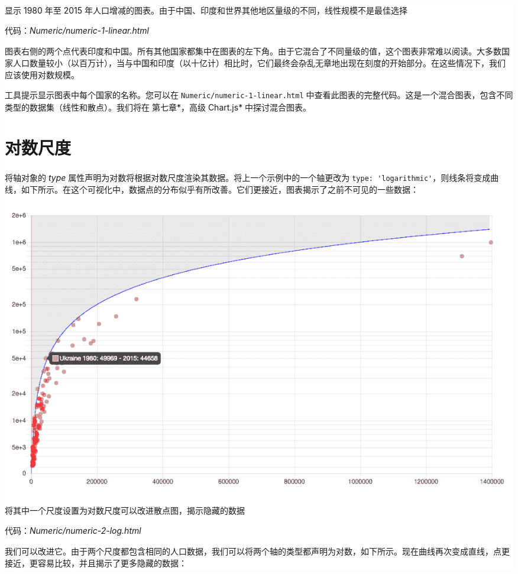 显示 1980 年至 2015 年人口增减的图表。由于中国、印度和世界其他地区量级的不同，线性规模不是最佳选择

代码：*Numeric/numeric-1-linear.html*

图表右侧的两个点代表印度和中国。所有其他国家都集中在图表的左下角。由于它混合了不同量级的值，这个图表非常难以阅读。大多数国家人口数量较小（以百万计），当与中国和印度（以十亿计）相比时，它们最终会杂乱无章地出现在刻度的开始部分。在这些情况下，我们应该使用对数规模。

工具提示显示图表中每个国家的名称。您可以在 `Numeric/numeric-1-linear.html` 中查看此图表的完整代码。这是一个混合图表，包含不同类型的数据集（线性和散点）。我们将在 第七章*，高级 Chart.js* 中探讨混合图表。

# 对数尺度

将轴对象的 *type* 属性声明为对数将根据对数尺度渲染其数据。将上一个示例中的一个轴更改为 `type: 'logarithmic'`，则线条将变成曲线，如下所示。在这个可视化中，数据点的分布似乎有所改善。它们更接近，图表揭示了之前不可见的一些数据：

![](img/84e8354a-7ddc-492f-9a1b-af36f32832f0.png)

将其中一个尺度设置为对数尺度可以改进散点图，揭示隐藏的数据

代码：*Numeric/numeric-2-log.html*

我们可以改进它。由于两个尺度都包含相同的人口数据，我们可以将两个轴的类型都声明为对数，如下所示。现在曲线再次变成直线，点更接近，更容易比较，并且揭示了更多隐藏的数据：
